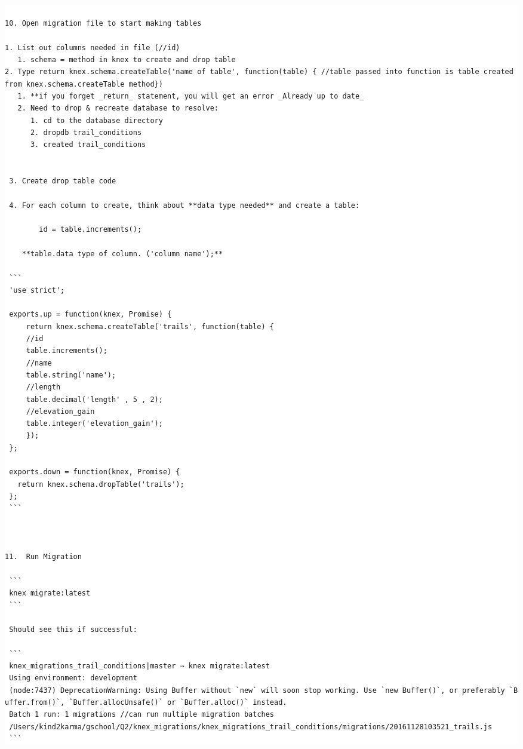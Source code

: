    ```

10. Open migration file to start making tables

   1. List out columns needed in file (//id)
      1. schema = method in knex to create and drop table
   2. Type return knex.schema.createTable('name of table', function(table) { //table passed into function is table created from knex.schema.createTable method})
      1. **if you forget _return_ statement, you will get an error _Already up to date_
      2. Need to drop & recreate database to resolve:
         1. cd to the database directory
         2. dropdb trail_conditions
         3. created trail_conditions


    3. Create drop table code

    4. For each column to create, think about **data type needed** and create a table:

       ​	id = table.increments();

       **table.data type of column. ('column name');**

    ​```
    'use strict';
    
    exports.up = function(knex, Promise) {
    	return knex.schema.createTable('trails', function(table) {
        //id
        table.increments();
        //name
        table.string('name');
        //length
        table.decimal('length' , 5 , 2);
        //elevation_gain
        table.integer('elevation_gain');
    	});
    };
    
    exports.down = function(knex, Promise) {
      return knex.schema.dropTable('trails');
    };
    ​```
    
    ​

11.  Run Migration

    ```
    knex migrate:latest
    ```

    Should see this if successful:

    ```
    knex_migrations_trail_conditions|master ⇒ knex migrate:latest
    Using environment: development
    (node:7437) DeprecationWarning: Using Buffer without `new` will soon stop working. Use `new Buffer()`, or preferably `Buffer.from()`, `Buffer.allocUnsafe()` or `Buffer.alloc()` instead.
    Batch 1 run: 1 migrations //can run multiple migration batches
    /Users/kind2karma/gschool/Q2/knex_migrations/knex_migrations_trail_conditions/migrations/20161128103521_trails.js
    ```

   ```